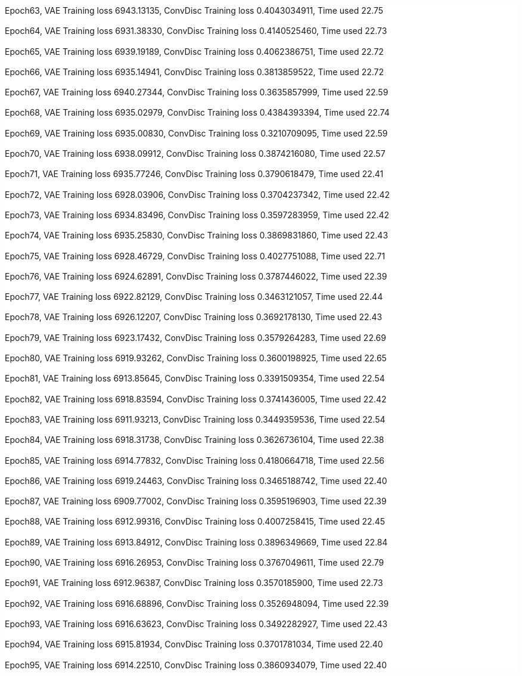 Epoch63, VAE Training loss 6943.13135, ConvDisc Training loss 0.4043034911, Time used 22.75

Epoch64, VAE Training loss 6931.38330, ConvDisc Training loss 0.4140525460, Time used 22.73

Epoch65, VAE Training loss 6939.19189, ConvDisc Training loss 0.4062386751, Time used 22.72

Epoch66, VAE Training loss 6935.14941, ConvDisc Training loss 0.3813859522, Time used 22.72

Epoch67, VAE Training loss 6940.27344, ConvDisc Training loss 0.3635857999, Time used 22.59

Epoch68, VAE Training loss 6935.02979, ConvDisc Training loss 0.4384393394, Time used 22.74

Epoch69, VAE Training loss 6935.00830, ConvDisc Training loss 0.3210709095, Time used 22.59

Epoch70, VAE Training loss 6938.09912, ConvDisc Training loss 0.3874216080, Time used 22.57

Epoch71, VAE Training loss 6935.77246, ConvDisc Training loss 0.3790618479, Time used 22.41

Epoch72, VAE Training loss 6928.03906, ConvDisc Training loss 0.3704237342, Time used 22.42

Epoch73, VAE Training loss 6934.83496, ConvDisc Training loss 0.3597283959, Time used 22.42

Epoch74, VAE Training loss 6935.25830, ConvDisc Training loss 0.3869831860, Time used 22.43

Epoch75, VAE Training loss 6928.46729, ConvDisc Training loss 0.4027751088, Time used 22.71

Epoch76, VAE Training loss 6924.62891, ConvDisc Training loss 0.3787446022, Time used 22.39

Epoch77, VAE Training loss 6922.82129, ConvDisc Training loss 0.3463121057, Time used 22.44

Epoch78, VAE Training loss 6926.12207, ConvDisc Training loss 0.3692178130, Time used 22.43

Epoch79, VAE Training loss 6923.17432, ConvDisc Training loss 0.3579264283, Time used 22.69

Epoch80, VAE Training loss 6919.93262, ConvDisc Training loss 0.3600198925, Time used 22.65

Epoch81, VAE Training loss 6913.85645, ConvDisc Training loss 0.3391509354, Time used 22.54

Epoch82, VAE Training loss 6918.83594, ConvDisc Training loss 0.3741436005, Time used 22.42

Epoch83, VAE Training loss 6911.93213, ConvDisc Training loss 0.3449359536, Time used 22.54

Epoch84, VAE Training loss 6918.31738, ConvDisc Training loss 0.3626736104, Time used 22.38

Epoch85, VAE Training loss 6914.77832, ConvDisc Training loss 0.4180664718, Time used 22.56

Epoch86, VAE Training loss 6919.24463, ConvDisc Training loss 0.3465188742, Time used 22.40

Epoch87, VAE Training loss 6909.77002, ConvDisc Training loss 0.3595196903, Time used 22.39

Epoch88, VAE Training loss 6912.99316, ConvDisc Training loss 0.4007258415, Time used 22.45

Epoch89, VAE Training loss 6913.84912, ConvDisc Training loss 0.3896349669, Time used 22.84

Epoch90, VAE Training loss 6916.26953, ConvDisc Training loss 0.3767049611, Time used 22.79

Epoch91, VAE Training loss 6912.96387, ConvDisc Training loss 0.3570185900, Time used 22.73

Epoch92, VAE Training loss 6916.68896, ConvDisc Training loss 0.3526948094, Time used 22.39

Epoch93, VAE Training loss 6916.63623, ConvDisc Training loss 0.3492282927, Time used 22.43

Epoch94, VAE Training loss 6915.81934, ConvDisc Training loss 0.3701781034, Time used 22.40

Epoch95, VAE Training loss 6914.22510, ConvDisc Training loss 0.3860934079, Time used 22.40
